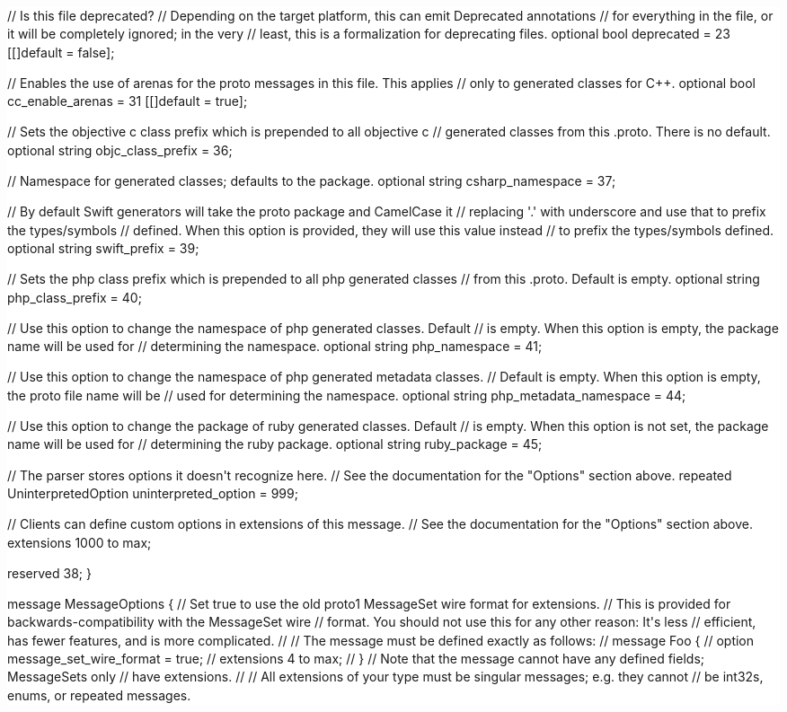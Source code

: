   // Is this file deprecated?
  // Depending on the target platform, this can emit Deprecated annotations
  // for everything in the file, or it will be completely ignored; in the very
  // least, this is a formalization for deprecating files.
  optional bool deprecated = 23 [[]default = false];

  // Enables the use of arenas for the proto messages in this file. This applies
  // only to generated classes for C++.
  optional bool cc_enable_arenas = 31 [[]default = true];

  // Sets the objective c class prefix which is prepended to all objective c
  // generated classes from this .proto. There is no default.
  optional string objc_class_prefix = 36;

  // Namespace for generated classes; defaults to the package.
  optional string csharp_namespace = 37;

  // By default Swift generators will take the proto package and CamelCase it
  // replacing '.' with underscore and use that to prefix the types/symbols
  // defined. When this option is provided, they will use this value instead
  // to prefix the types/symbols defined.
  optional string swift_prefix = 39;

  // Sets the php class prefix which is prepended to all php generated classes
  // from this .proto. Default is empty.
  optional string php_class_prefix = 40;

  // Use this option to change the namespace of php generated classes. Default
  // is empty. When this option is empty, the package name will be used for
  // determining the namespace.
  optional string php_namespace = 41;

  // Use this option to change the namespace of php generated metadata classes.
  // Default is empty. When this option is empty, the proto file name will be
  // used for determining the namespace.
  optional string php_metadata_namespace = 44;

  // Use this option to change the package of ruby generated classes. Default
  // is empty. When this option is not set, the package name will be used for
  // determining the ruby package.
  optional string ruby_package = 45;

  // The parser stores options it doesn't recognize here.
  // See the documentation for the "Options" section above.
  repeated UninterpretedOption uninterpreted_option = 999;

  // Clients can define custom options in extensions of this message.
  // See the documentation for the "Options" section above.
  extensions 1000 to max;

  reserved 38;
}

message MessageOptions {
  // Set true to use the old proto1 MessageSet wire format for extensions.
  // This is provided for backwards-compatibility with the MessageSet wire
  // format.  You should not use this for any other reason:  It's less
  // efficient, has fewer features, and is more complicated.
  //
  // The message must be defined exactly as follows:
  //   message Foo {
  //     option message_set_wire_format = true;
  //     extensions 4 to max;
  //   }
  // Note that the message cannot have any defined fields; MessageSets only
  // have extensions.
  //
  // All extensions of your type must be singular messages; e.g. they cannot
  // be int32s, enums, or repeated messages.